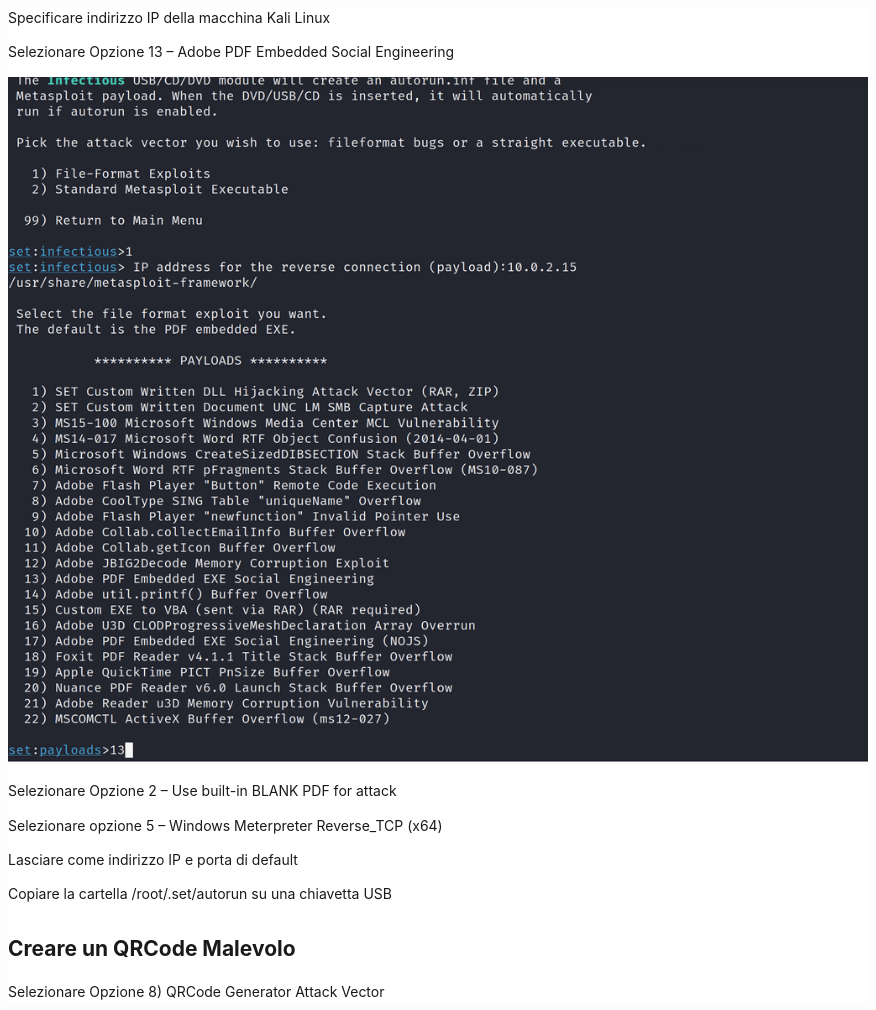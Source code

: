 Specificare indirizzo IP della macchina Kali Linux 

Selezionare Opzione 13 – Adobe PDF Embedded Social Engineering

![image](usb1.png)

Selezionare Opzione 2 – Use built-in BLANK PDF for attack

Selezionare opzione 5 – Windows Meterpreter Reverse_TCP (x64)

Lasciare come indirizzo IP e porta di default

Copiare la cartella /root/.set/autorun su una chiavetta USB


## Creare un QRCode Malevolo 

Selezionare Opzione 8) QRCode Generator Attack Vector 
